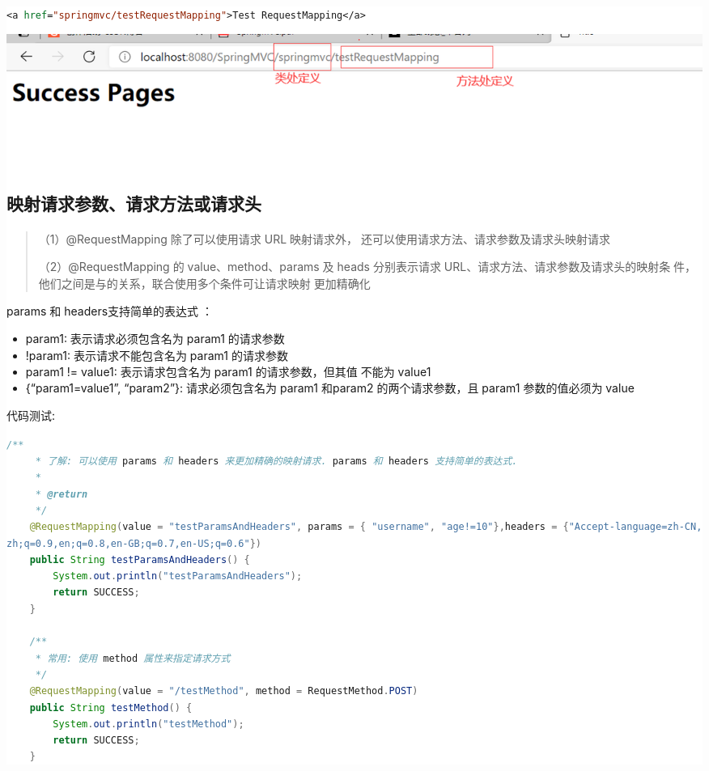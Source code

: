 ~~~jsp
<a href="springmvc/testRequestMapping">Test RequestMapping</a>
~~~

![1618908971574](SpringMVC.assets/1618908971574.png)

##  映射请求参数、请求方法或请求头 

>  （1）@RequestMapping 除了可以使用请求 URL 映射请求外， 还可以使用请求方法、请求参数及请求头映射请求 
>
>  （2）@RequestMapping 的 value、method、params 及 heads  分别表示请求 URL、请求方法、请求参数及请求头的映射条 件，他们之间是与的关系，联合使用多个条件可让请求映射 更加精确化 

 params 和 headers支持简单的表达式 ：

- param1: 表示请求必须包含名为 param1 的请求参数 
- !param1: 表示请求不能包含名为 param1 的请求参数 
- param1 != value1: 表示请求包含名为 param1 的请求参数，但其值 不能为 value1
- {“param1=value1”, “param2”}: 请求必须包含名为 param1 和param2  的两个请求参数，且 param1 参数的值必须为 value

代码测试:

~~~java
/**
	 * 了解: 可以使用 params 和 headers 来更加精确的映射请求. params 和 headers 支持简单的表达式.
	 * 
	 * @return
	 */
	@RequestMapping(value = "testParamsAndHeaders", params = { "username", "age!=10"},headers = {"Accept-language=zh-CN,zh;q=0.9,en;q=0.8,en-GB;q=0.7,en-US;q=0.6"})
    public String testParamsAndHeaders() {
        System.out.println("testParamsAndHeaders");
        return SUCCESS;
    }

	/**
	 * 常用: 使用 method 属性来指定请求方式
	 */
	@RequestMapping(value = "/testMethod", method = RequestMethod.POST)
	public String testMethod() {
		System.out.println("testMethod");
		return SUCCESS;
	}
~~~
